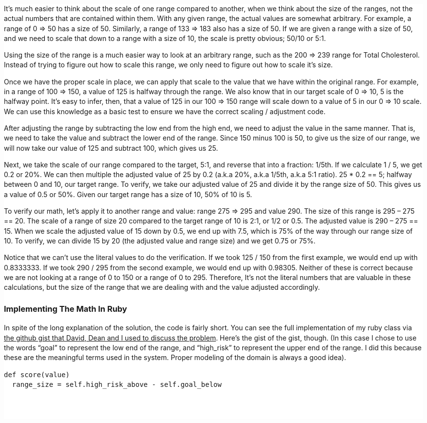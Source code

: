 It&#8217;s much easier to think about the scale of one range compared to another, when we think about the size of the ranges, not the actual numbers that are contained within them. With any given range, the actual values are somewhat arbitrary. For example, a range of 0 => 50 has a size of 50. Similarly, a range of 133 => 183 also has a size of 50.  If we are given a range with a size of 50, and we need to scale that down to a range with a size of 10, the scale is pretty obvious; 50/10 or 5:1.

Using the size of the range is a much easier way to look at an arbitrary range, such as the 200 => 239 range for Total Cholesterol. Instead of trying to figure out how to scale this range, we only need to figure out how to scale it&#8217;s size.

Once we have the proper scale in place, we can apply that scale to the value that we have within the original range. For example, in a range of 100 => 150, a value of 125 is halfway through the range. We also know that in our target scale of 0 => 10, 5 is the halfway point. It&#8217;s easy to infer, then, that a value of 125 in our 100 => 150 range will scale down to a value of 5 in our 0 => 10 scale. We can use this knowledge as a basic test to ensure we have the correct scaling / adjustment code.

After adjusting the range by subtracting the low end from the high end, we need to adjust the value in the same manner. That is, we need to take the value and subtract the lower end of the range. Since 150 minus 100 is 50, to give us the size of our range, we will now take our value of 125 and subtract 100, which gives us 25.

Next, we take the scale of our range compared to the target, 5:1, and reverse that into a fraction: 1/5th. If we calculate 1 / 5, we get 0.2 or 20%. We can then multiple the adjusted value of 25 by 0.2 (a.k.a 20%, a.k.a 1/5th, a.k.a 5:1 ratio). 25 * 0.2 == 5; halfway between 0 and 10, our target range. To verify, we take our adjusted value of 25 and divide it by the range size of 50. This gives us a value of 0.5 or 50%. Given our target range has a size of 10, 50% of 10 is 5.

To verify our math, let&#8217;s apply it to another range and value: range 275 => 295 and value 290. The size of this range is 295 &#8211; 275 == 20. The scale of a range of size 20 compared to the target range of 10 is 2:1, or 1/2 or 0.5. The adjusted value is 290 &#8211; 275 == 15.  When we scale the adjusted value of 15 down by 0.5, we end up with 7.5, which is 75% of the way through our range size of 10. To verify, we can divide 15 by 20 (the adjusted value and range size) and we get 0.75 or 75%.

Notice that we can&#8217;t use the literal values to do the verification. If we took 125 / 150 from the first example, we would end up with 0.8333333. If we took 290 / 295 from the second example, we would end up with 0.98305. Neither of these is correct because we are not looking at a range of 0 to 150 or a range of 0 to 295. Therefore, It&#8217;s not the literal numbers that are valuable in these calculations, but the size of the range that we are dealing with and the value adjusted accordingly.

 

### Implementing The Math In Ruby

In spite of the long explanation of the solution, the code is fairly short. You can see the full implementation of my ruby class via [the github gist that David, Dean and I used to discuss the problem](https://gist.github.com/946728). Here&#8217;s the gist of the gist, though. (In this case I chose to use the words &#8220;goal&#8221; to represent the low end of the range, and &#8220;high_risk&#8221; to represent the upper end of the range. I did this because these are the meaningful terms used in the system. Proper modeling of the domain is always a good idea).

<pre>def score(value)
  range_size = self.high_risk_above - self.goal_below
